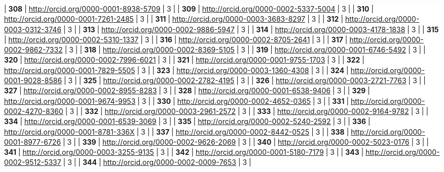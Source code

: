| **308** | http://orcid.org/0000-0001-8938-5709 | 3                    |
| **309** | http://orcid.org/0000-0002-5337-5004 | 3                    |
| **310** | http://orcid.org/0000-0001-7261-2485 | 3                    |
| **311** | http://orcid.org/0000-0003-3683-8297 | 3                    |
| **312** | http://orcid.org/0000-0003-0312-3746 | 3                    |
| **313** | http://orcid.org/0000-0002-9886-5947 | 3                    |
| **314** | http://orcid.org/0000-0003-4178-1838 | 3                    |
| **315** | http://orcid.org/0000-0002-5310-1337 | 3                    |
| **316** | http://orcid.org/0000-0002-8705-2641 | 3                    |
| **317** | http://orcid.org/0000-0002-9862-7332 | 3                    |
| **318** | http://orcid.org/0000-0002-8369-5105 | 3                    |
| **319** | http://orcid.org/0000-0001-6746-5492 | 3                    |
| **320** | http://orcid.org/0000-0002-7996-6021 | 3                    |
| **321** | http://orcid.org/0000-0001-9755-1703 | 3                    |
| **322** | http://orcid.org/0000-0001-7829-5505 | 3                    |
| **323** | http://orcid.org/0000-0003-1360-4308 | 3                    |
| **324** | http://orcid.org/0000-0001-9028-8586 | 3                    |
| **325** | http://orcid.org/0000-0002-2782-4195 | 3                    |
| **326** | http://orcid.org/0000-0003-2721-7763 | 3                    |
| **327** | http://orcid.org/0000-0002-8955-8283 | 3                    |
| **328** | http://orcid.org/0000-0001-6538-9406 | 3                    |
| **329** | http://orcid.org/0000-0001-9674-9953 | 3                    |
| **330** | http://orcid.org/0000-0002-4652-0365 | 3                    |
| **331** | http://orcid.org/0000-0002-4270-8360 | 3                    |
| **332** | http://orcid.org/0000-0003-2961-2572 | 3                    |
| **333** | http://orcid.org/0000-0002-9164-9782 | 3                    |
| **334** | http://orcid.org/0000-0001-6539-3069 | 3                    |
| **335** | http://orcid.org/0000-0002-5240-2592 | 3                    |
| **336** | http://orcid.org/0000-0001-8781-336X | 3                    |
| **337** | http://orcid.org/0000-0002-8442-0525 | 3                    |
| **338** | http://orcid.org/0000-0001-8977-6726 | 3                    |
| **339** | http://orcid.org/0000-0002-9626-2069 | 3                    |
| **340** | http://orcid.org/0000-0002-5023-0176 | 3                    |
| **341** | http://orcid.org/0000-0003-3255-9135 | 3                    |
| **342** | http://orcid.org/0000-0001-5180-7179 | 3                    |
| **343** | http://orcid.org/0000-0002-9512-5337 | 3                    |
| **344** | http://orcid.org/0000-0002-0009-7653 | 3                    |